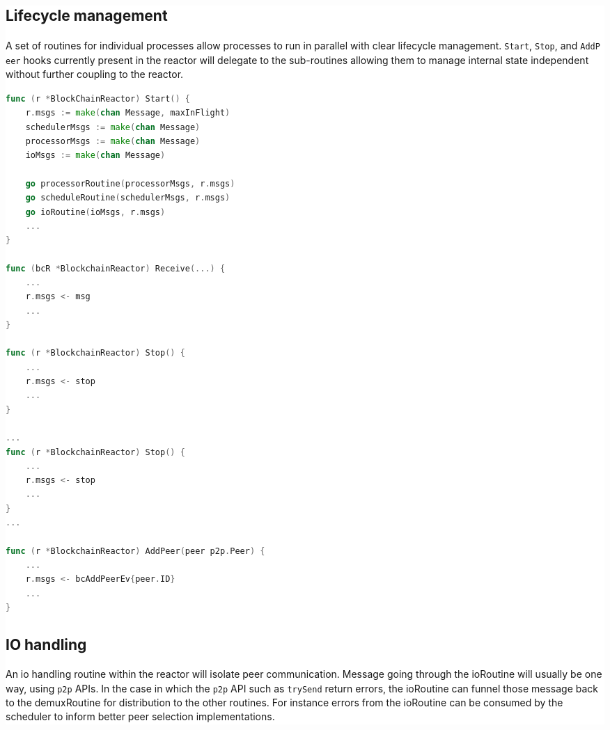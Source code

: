 ## Lifecycle management

A set of routines for individual processes allow processes to run in parallel with clear lifecycle management. `Start`, `Stop`, and `AddPeer` hooks currently present in the reactor will delegate to the sub-routines allowing them to manage internal state independent without further coupling to the reactor.

```go
func (r *BlockChainReactor) Start() {
	r.msgs := make(chan Message, maxInFlight)
	schedulerMsgs := make(chan Message)
	processorMsgs := make(chan Message)
	ioMsgs := make(chan Message)

	go processorRoutine(processorMsgs, r.msgs)
	go scheduleRoutine(schedulerMsgs, r.msgs)
	go ioRoutine(ioMsgs, r.msgs)
	...
}

func (bcR *BlockchainReactor) Receive(...) {
	...
	r.msgs <- msg
	...
}

func (r *BlockchainReactor) Stop() {
	...
	r.msgs <- stop
	...
}

...
func (r *BlockchainReactor) Stop() {
	...
	r.msgs <- stop
	...
}
...

func (r *BlockchainReactor) AddPeer(peer p2p.Peer) {
	...
	r.msgs <- bcAddPeerEv{peer.ID}
	...
}

```

## IO handling
An io handling routine within the reactor will isolate peer communication. Message going through the ioRoutine will usually be one way, using `p2p` APIs. In the case in which the `p2p` API such as `trySend` return errors, the ioRoutine can funnel those message back to the demuxRoutine for distribution to the other routines. For instance errors from the ioRoutine can be consumed by the scheduler to inform better peer selection implementations.
